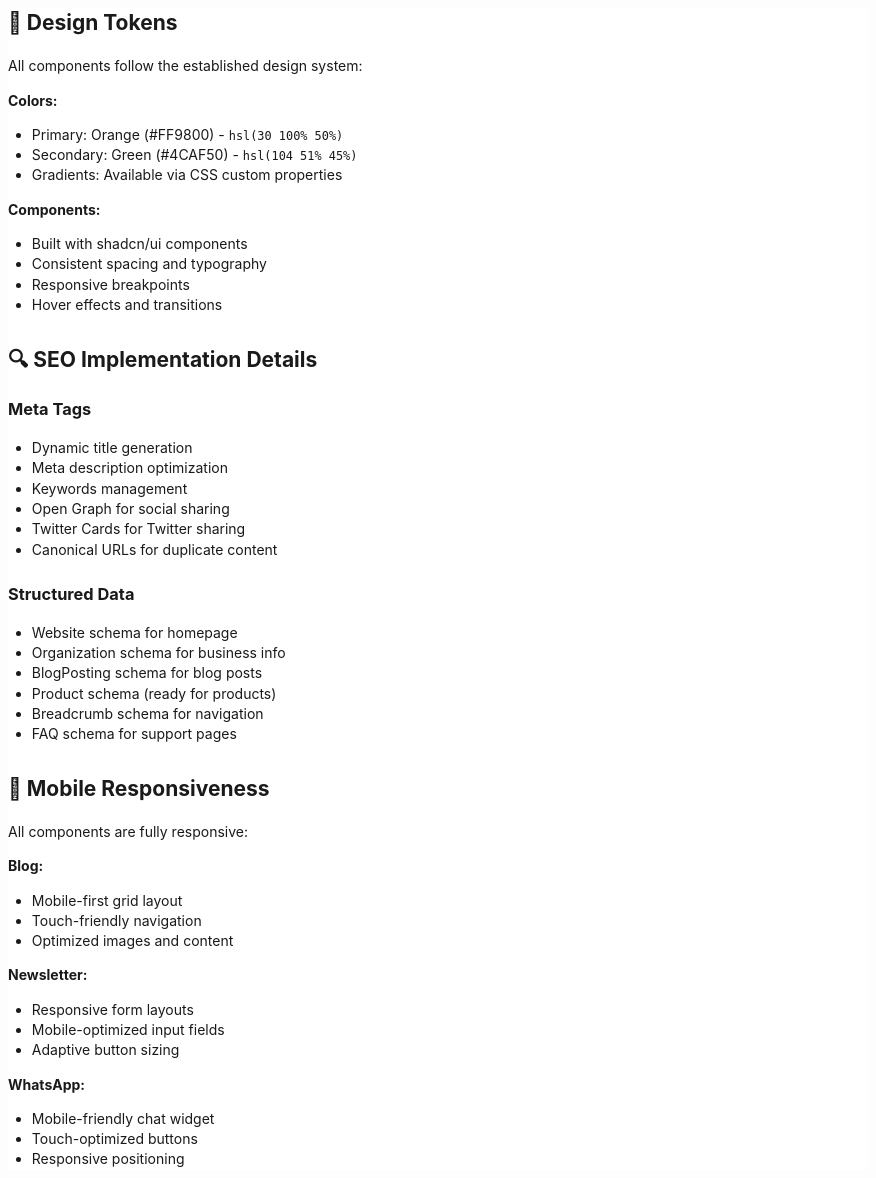 ## 🎨 Design Tokens

All components follow the established design system:

**Colors:**
- Primary: Orange (#FF9800) - `hsl(30 100% 50%)`
- Secondary: Green (#4CAF50) - `hsl(104 51% 45%)`
- Gradients: Available via CSS custom properties

**Components:**
- Built with shadcn/ui components
- Consistent spacing and typography
- Responsive breakpoints
- Hover effects and transitions

## 🔍 SEO Implementation Details

### Meta Tags
- Dynamic title generation
- Meta description optimization
- Keywords management
- Open Graph for social sharing
- Twitter Cards for Twitter sharing
- Canonical URLs for duplicate content

### Structured Data
- Website schema for homepage
- Organization schema for business info
- BlogPosting schema for blog posts
- Product schema (ready for products)
- Breadcrumb schema for navigation
- FAQ schema for support pages

## 📱 Mobile Responsiveness

All components are fully responsive:

**Blog:**
- Mobile-first grid layout
- Touch-friendly navigation
- Optimized images and content

**Newsletter:**
- Responsive form layouts
- Mobile-optimized input fields
- Adaptive button sizing

**WhatsApp:**
- Mobile-friendly chat widget
- Touch-optimized buttons
- Responsive positioning
